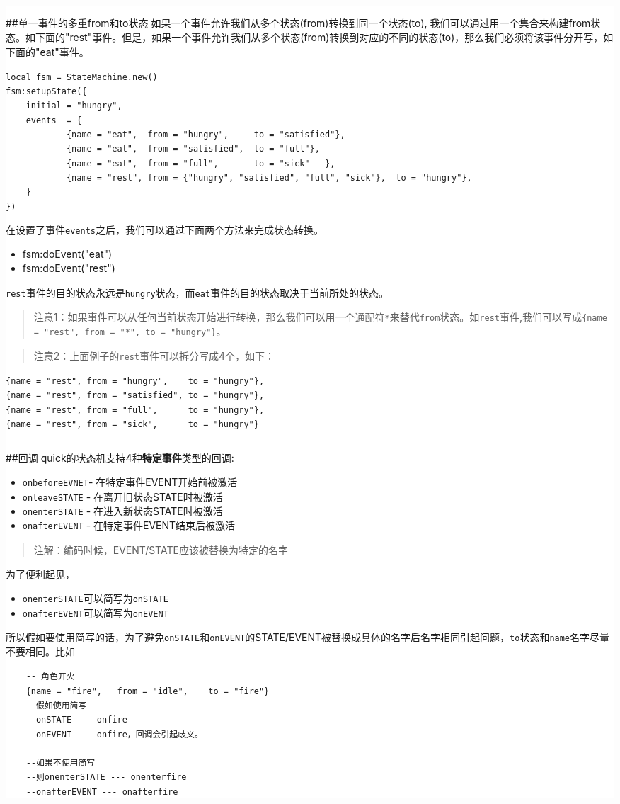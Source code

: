 ----------------------------

##单一事件的多重from和to状态
如果一个事件允许我们从多个状态(from)转换到同一个状态(to), 我们可以通过用一个集合来构建from状态。如下面的"rest"事件。但是，如果一个事件允许我们从多个状态(from)转换到对应的不同的状态(to)，那么我们必须将该事件分开写，如下面的"eat"事件。

```
local fsm = StateMachine.new()
fsm:setupState({
    initial = "hungry",
    events  = {
            {name = "eat",  from = "hungry",     to = "satisfied"},
            {name = "eat",  from = "satisfied",  to = "full"},
            {name = "eat",  from = "full",       to = "sick"   },
            {name = "rest", from = {"hungry", "satisfied", "full", "sick"},  to = "hungry"},
    }
})
```
在设置了事件`events`之后，我们可以通过下面两个方法来完成状态转换。
-  fsm:doEvent("eat")
-  fsm:doEvent("rest")

`rest`事件的目的状态永远是`hungry`状态，而`eat`事件的目的状态取决于当前所处的状态。
>注意1：如果事件可以从任何当前状态开始进行转换，那么我们可以用一个通配符`*`来替代`from`状态。如`rest`事件,我们可以写成`{name = "rest", from = "*", to = "hungry"}`。

>注意2：上面例子的`rest`事件可以拆分写成4个，如下：
```
{name = "rest", from = "hungry",    to = "hungry"},
{name = "rest", from = "satisfied", to = "hungry"},
{name = "rest", from = "full",      to = "hungry"},
{name = "rest", from = "sick",      to = "hungry"}
```

----------------------------
##回调
quick的状态机支持4种**特定事件**类型的回调:
-  `onbeforeEVNET`- 在特定事件EVENT开始前被激活
-  `onleaveSTATE` - 在离开旧状态STATE时被激活
-  `onenterSTATE` - 在进入新状态STATE时被激活
-  `onafterEVENT` - 在特定事件EVENT结束后被激活

>注解：编码时候，EVENT/STATE应该被替换为特定的名字

为了便利起见，
-  `onenterSTATE`可以简写为`onSTATE`
-  `onafterEVENT`可以简写为`onEVENT`

所以假如要使用简写的话，为了避免`onSTATE`和`onEVENT`的STATE/EVENT被替换成具体的名字后名字相同引起问题，`to`状态和`name`名字尽量不要相同。比如
```
    -- 角色开火
    {name = "fire",   from = "idle",    to = "fire"}
    --假如使用简写
    --onSTATE --- onfire
    --onEVENT --- onfire，回调会引起歧义。
    
    --如果不使用简写
    --则onenterSTATE --- onenterfire
    --onafterEVENT --- onafterfire
```
